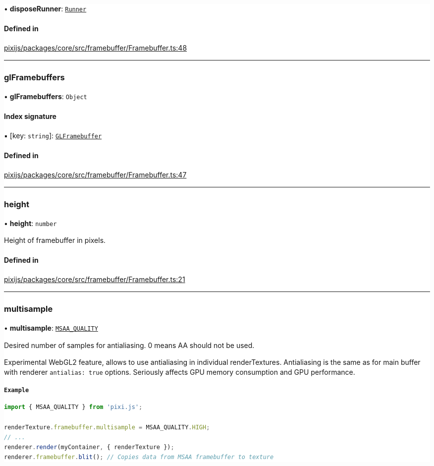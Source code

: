 • **disposeRunner**: [`Runner`](pixi_core.Runner.md)

#### Defined in

[pixijs/packages/core/src/framebuffer/Framebuffer.ts:48](https://github.com/pixijs/pixijs/blob/2194fe5c5/packages/core/src/framebuffer/Framebuffer.ts#L48)

___

### glFramebuffers

• **glFramebuffers**: `Object`

#### Index signature

▪ [key: `string`]: [`GLFramebuffer`](pixi_core.GLFramebuffer.md)

#### Defined in

[pixijs/packages/core/src/framebuffer/Framebuffer.ts:47](https://github.com/pixijs/pixijs/blob/2194fe5c5/packages/core/src/framebuffer/Framebuffer.ts#L47)

___

### height

• **height**: `number`

Height of framebuffer in pixels.

#### Defined in

[pixijs/packages/core/src/framebuffer/Framebuffer.ts:21](https://github.com/pixijs/pixijs/blob/2194fe5c5/packages/core/src/framebuffer/Framebuffer.ts#L21)

___

### multisample

• **multisample**: [`MSAA_QUALITY`](../enums/pixi_core.MSAA_QUALITY.md)

Desired number of samples for antialiasing. 0 means AA should not be used.

Experimental WebGL2 feature, allows to use antialiasing in individual renderTextures.
Antialiasing is the same as for main buffer with renderer `antialias: true` options.
Seriously affects GPU memory consumption and GPU performance.

**`Example`**

```ts
import { MSAA_QUALITY } from 'pixi.js';

renderTexture.framebuffer.multisample = MSAA_QUALITY.HIGH;
// ...
renderer.render(myContainer, { renderTexture });
renderer.framebuffer.blit(); // Copies data from MSAA framebuffer to texture
```
